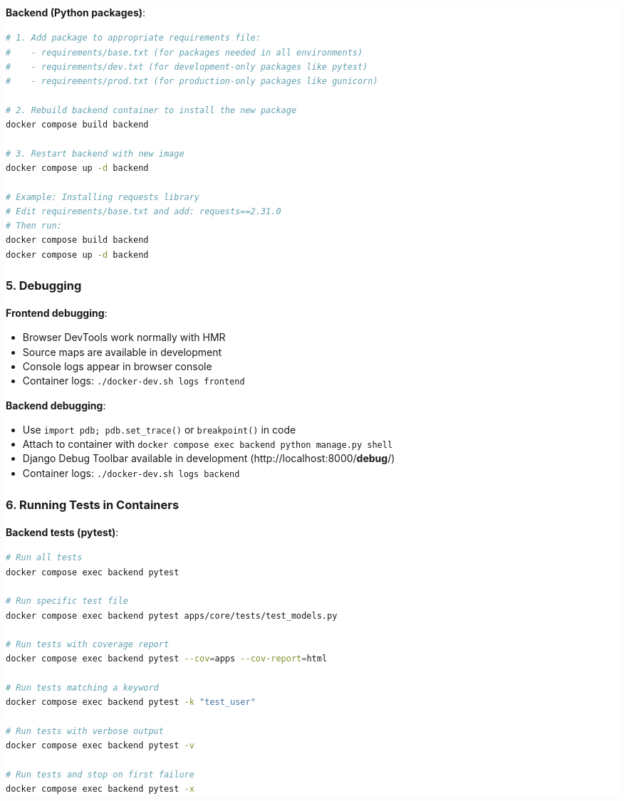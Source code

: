 **Backend (Python packages)**:
```bash
# 1. Add package to appropriate requirements file:
#    - requirements/base.txt (for packages needed in all environments)
#    - requirements/dev.txt (for development-only packages like pytest)
#    - requirements/prod.txt (for production-only packages like gunicorn)

# 2. Rebuild backend container to install the new package
docker compose build backend

# 3. Restart backend with new image
docker compose up -d backend

# Example: Installing requests library
# Edit requirements/base.txt and add: requests==2.31.0
# Then run:
docker compose build backend
docker compose up -d backend
```

### 5. Debugging

**Frontend debugging**:
- Browser DevTools work normally with HMR
- Source maps are available in development
- Console logs appear in browser console
- Container logs: `./docker-dev.sh logs frontend`

**Backend debugging**:
- Use `import pdb; pdb.set_trace()` or `breakpoint()` in code
- Attach to container with `docker compose exec backend python manage.py shell`
- Django Debug Toolbar available in development (http://localhost:8000/__debug__/)
- Container logs: `./docker-dev.sh logs backend`

### 6. Running Tests in Containers

**Backend tests (pytest)**:
```bash
# Run all tests
docker compose exec backend pytest

# Run specific test file
docker compose exec backend pytest apps/core/tests/test_models.py

# Run tests with coverage report
docker compose exec backend pytest --cov=apps --cov-report=html

# Run tests matching a keyword
docker compose exec backend pytest -k "test_user"

# Run tests with verbose output
docker compose exec backend pytest -v

# Run tests and stop on first failure
docker compose exec backend pytest -x
```
